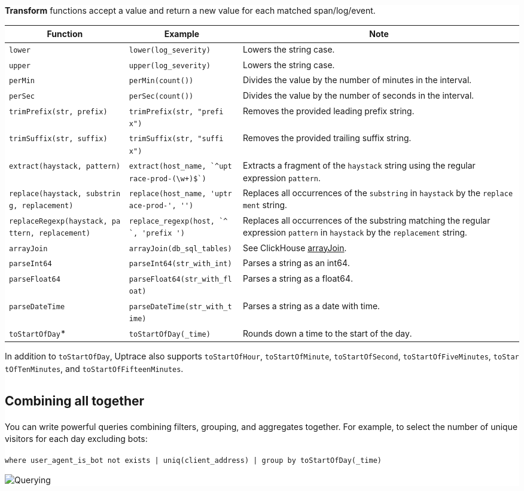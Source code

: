 **Transform** functions accept a value and return a new value for each matched span/log/event.

| Function                                        | Example                                        | Note                                                                                                                           |
| ----------------------------------------------- | ---------------------------------------------- | ------------------------------------------------------------------------------------------------------------------------------ |
| `lower`                                         | `lower(log_severity)`                          | Lowers the string case.                                                                                                        |
| `upper`                                         | `upper(log_severity)`                          | Lowers the string case.                                                                                                        |
| `perMin`                                        | `perMin(count())`                              | Divides the value by the number of minutes in the interval.                                                                    |
| `perSec`                                        | `perSec(count())`                              | Divides the value by the number of seconds in the interval.                                                                    |
| `trimPrefix(str, prefix)`                       | `trimPrefix(str, "prefix")`                    | Removes the provided leading prefix string.                                                                                    |
| `trimSuffix(str, suffix)`                       | `trimSuffix(str, "suffix")`                    | Removes the provided trailing suffix string.                                                                                   |
| `extract(haystack, pattern)`                    | ``extract(host_name, `^uptrace-prod-(\w+)$`)`` | Extracts a fragment of the `haystack` string using the regular expression `pattern`.                                           |
| `replace(haystack, substring, replacement)`     | `replace(host_name, 'uptrace-prod-', '')`      | Replaces all occurrences of the `substring` in `haystack` by the `replacement` string.                                         |
| `replaceRegexp(haystack, pattern, replacement)` | ``replace_regexp(host, `^`, 'prefix ')``       | Replaces all occurrences of the substring matching the regular expression `pattern` in `haystack` by the `replacement` string. |
| `arrayJoin`                                     | `arrayJoin(db_sql_tables)`                     | See ClickHouse [arrayJoin](https://clickhouse.com/docs/en/sql-reference/functions/array-join).                                 |
| `parseInt64`                                    | `parseInt64(str_with_int)`                     | Parses a string as an int64.                                                                                                   |
| `parseFloat64`                                  | `parseFloat64(str_with_float)`                 | Parses a string as a float64.                                                                                                  |
| `parseDateTime`                                 | `parseDateTime(str_with_time)`                 | Parses a string as a date with time.                                                                                           |
| `toStartOfDay`\*                                | `toStartOfDay(_time)`                          | Rounds down a time to the start of the day.                                                                                    |

In addition to `toStartOfDay`, Uptrace also supports `toStartOfHour`, `toStartOfMinute`, `toStartOfSecond`, `toStartOfFiveMinutes`, `toStartOfTenMinutes`, and `toStartOfFifteenMinutes`.

## Combining all together

You can write powerful queries combining filters, grouping, and aggregates together. For example, to select the number of unique visitors for each day excluding bots:

```
where user_agent_is_bot not exists | uniq(client_address) | group by toStartOfDay(_time)
```

![Querying](/querying-spans/querying.png)
